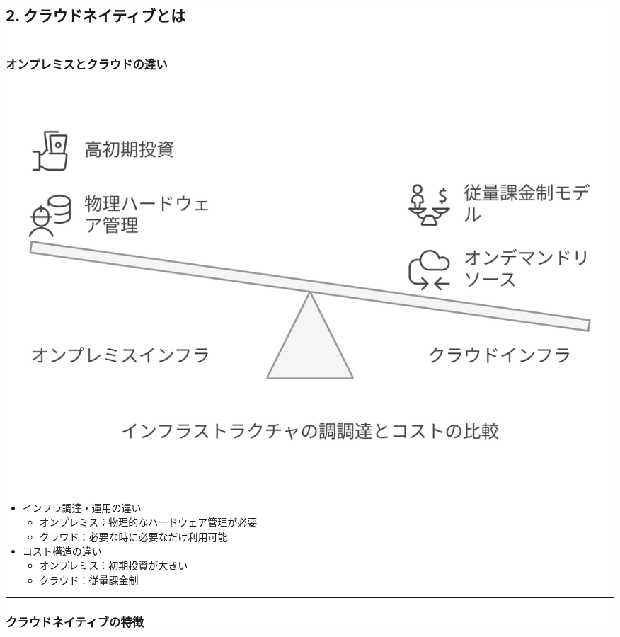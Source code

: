 
## 2. クラウドネイティブとは

---

### オンプレミスとクラウドの違い



![](../img/aws-cliudnative-basic/image2.svg)

- インフラ調達・運用の違い
  - オンプレミス：物理的なハードウェア管理が必要
  - クラウド：必要な時に必要なだけ利用可能
- コスト構造の違い
  - オンプレミス：初期投資が大きい
  - クラウド：従量課金制

---

### クラウドネイティブの特徴


